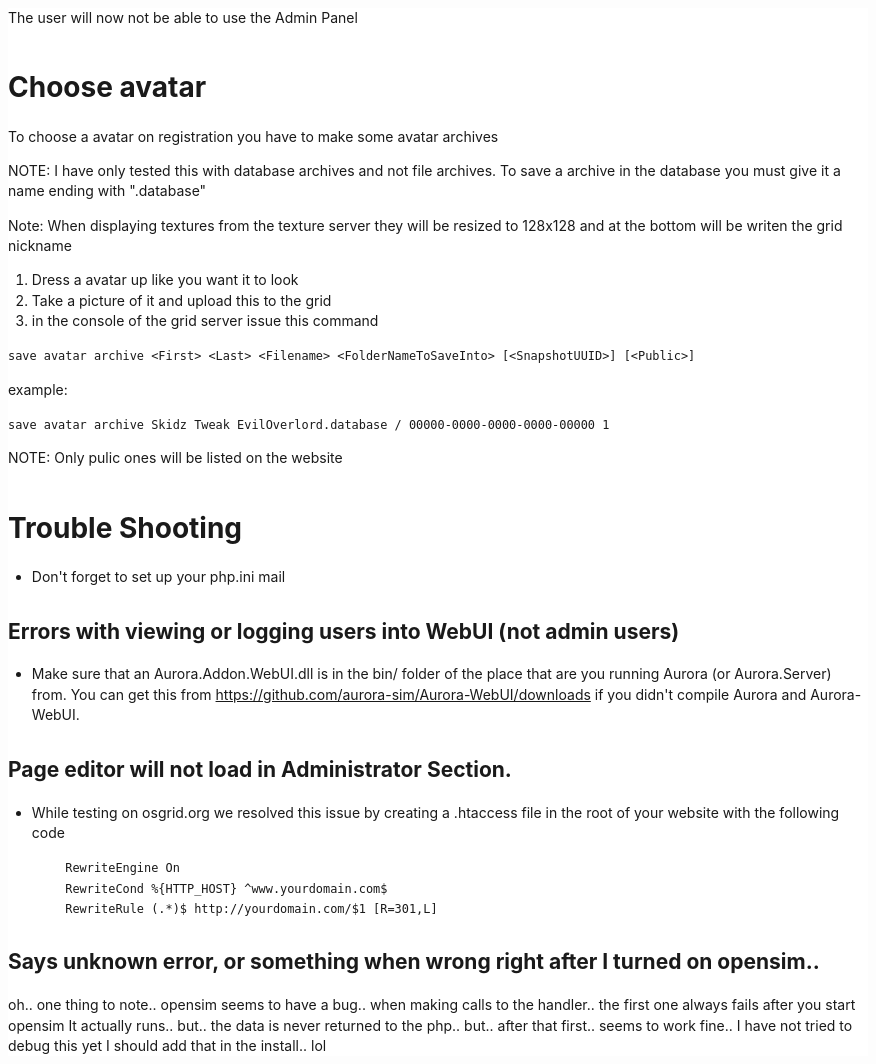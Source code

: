 The user will now not be able to use the Admin Panel


# Choose avatar
To choose a avatar on registration you have to make some avatar archives

NOTE: I have only tested this with database archives and not file archives. 
To save a archive in the database you must give it a name ending with ".database"

Note: When displaying textures from the texture server they will be resized to 128x128 and at the bottom will be writen the grid nickname

1. Dress a avatar up like you want it to look
2. Take a picture of it and upload this to the grid
3. in the console of the grid server issue this command

```
save avatar archive <First> <Last> <Filename> <FolderNameToSaveInto> [<SnapshotUUID>] [<Public>]
```

example:

```
save avatar archive Skidz Tweak EvilOverlord.database / 00000-0000-0000-0000-00000 1
```

NOTE: Only pulic ones will be listed on the website


# Trouble Shooting
* Don't forget to set up your php.ini mail

## Errors with viewing or logging users into WebUI (not admin users)
* Make sure that an Aurora.Addon.WebUI.dll is in the bin/ folder of the place that are you running Aurora (or Aurora.Server) from. You can get this from https://github.com/aurora-sim/Aurora-WebUI/downloads if you didn't compile Aurora and Aurora-WebUI.

## Page editor will not load in Administrator Section.
* While testing on osgrid.org we resolved this issue by creating a .htaccess file in the root of your website with the following code

```
        RewriteEngine On  
        RewriteCond %{HTTP_HOST} ^www.yourdomain.com$  
        RewriteRule (.*)$ http://yourdomain.com/$1 [R=301,L]
```


## Says unknown error, or something when wrong right after I turned on opensim.. 

<skidz> oh.. one thing to note.. 
<skidz> opensim seems to have a bug.. when making calls to the handler.. the first one always fails after you start opensim
<skidz> It actually runs.. but.. the data is never returned to the php.. 
<skidz> but.. after that first.. seems to work fine.. 
<skidz> I have not tried to debug this yet
<skidz> I should add that in the install.. lol

